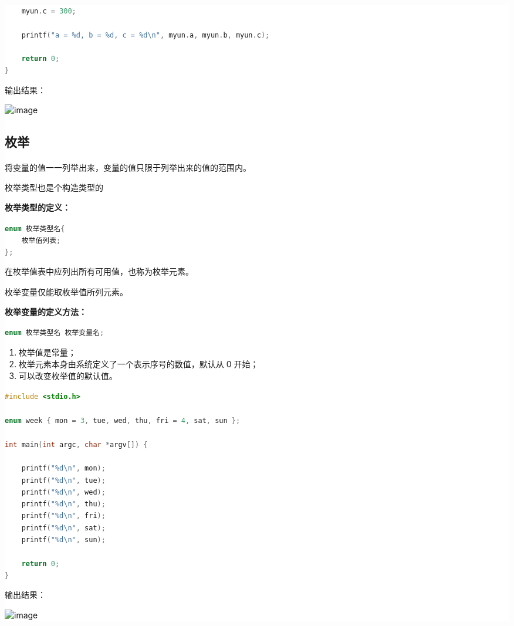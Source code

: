 ```c
    myun.c = 300;

    printf("a = %d, b = %d, c = %d\n", myun.a, myun.b, myun.c);

    return 0;
}
```

输出结果：

![image](https://github.com/XinranSix/docs/assets/62458905/e9e093b7-5b59-45ad-8ee7-5dda248c367b)

## 枚举

将变量的值一一列举出来，变量的值只限于列举出来的值的范围内。

枚举类型也是个构造类型的

**枚举类型的定义：**

```c
enum 枚举类型名{
    枚举值列表;
};
```

在枚举值表中应列出所有可用值，也称为枚举元素。

枚举变量仅能取枚举值所列元素。

**枚举变量的定义方法：**

```c
enum 枚举类型名 枚举变量名;
```

1. 枚举值是常量；
2. 枚举元素本身由系统定义了一个表示序号的数值，默认从 0 开始；
3. 可以改变枚举值的默认值。

```c
#include <stdio.h>

enum week { mon = 3, tue, wed, thu, fri = 4, sat, sun };

int main(int argc, char *argv[]) {

    printf("%d\n", mon);
    printf("%d\n", tue);
    printf("%d\n", wed);
    printf("%d\n", thu);
    printf("%d\n", fri);
    printf("%d\n", sat);
    printf("%d\n", sun);

    return 0;
}

```

输出结果：

![image](https://github.com/XinranSix/docs/assets/62458905/9f84fd78-2150-4089-a342-66f6a57fae18)
